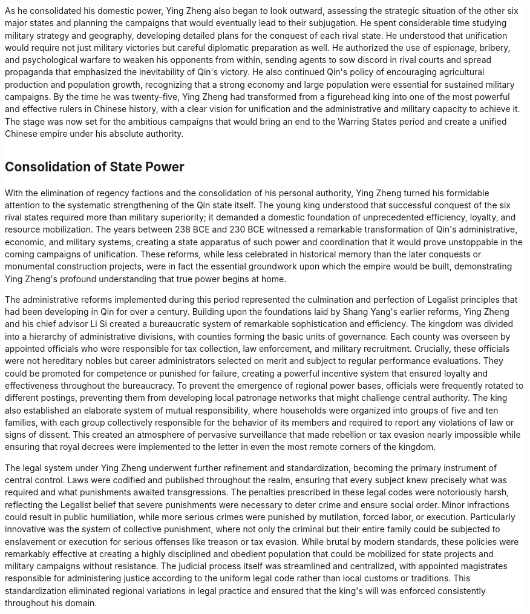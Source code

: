 As he consolidated his domestic power, Ying Zheng also began to look outward, assessing the strategic situation of the other six major states and planning the campaigns that would eventually lead to their subjugation. He spent considerable time studying military strategy and geography, developing detailed plans for the conquest of each rival state. He understood that unification would require not just military victories but careful diplomatic preparation as well. He authorized the use of espionage, bribery, and psychological warfare to weaken his opponents from within, sending agents to sow discord in rival courts and spread propaganda that emphasized the inevitability of Qin's victory. He also continued Qin's policy of encouraging agricultural production and population growth, recognizing that a strong economy and large population were essential for sustained military campaigns. By the time he was twenty-five, Ying Zheng had transformed from a figurehead king into one of the most powerful and effective rulers in Chinese history, with a clear vision for unification and the administrative and military capacity to achieve it. The stage was now set for the ambitious campaigns that would bring an end to the Warring States period and create a unified Chinese empire under his absolute authority.

## Consolidation of State Power

With the elimination of regency factions and the consolidation of his personal authority, Ying Zheng turned his formidable attention to the systematic strengthening of the Qin state itself. The young king understood that successful conquest of the six rival states required more than military superiority; it demanded a domestic foundation of unprecedented efficiency, loyalty, and resource mobilization. The years between 238 BCE and 230 BCE witnessed a remarkable transformation of Qin's administrative, economic, and military systems, creating a state apparatus of such power and coordination that it would prove unstoppable in the coming campaigns of unification. These reforms, while less celebrated in historical memory than the later conquests or monumental construction projects, were in fact the essential groundwork upon which the empire would be built, demonstrating Ying Zheng's profound understanding that true power begins at home.

The administrative reforms implemented during this period represented the culmination and perfection of Legalist principles that had been developing in Qin for over a century. Building upon the foundations laid by Shang Yang's earlier reforms, Ying Zheng and his chief advisor Li Si created a bureaucratic system of remarkable sophistication and efficiency. The kingdom was divided into a hierarchy of administrative divisions, with counties forming the basic units of governance. Each county was overseen by appointed officials who were responsible for tax collection, law enforcement, and military recruitment. Crucially, these officials were not hereditary nobles but career administrators selected on merit and subject to regular performance evaluations. They could be promoted for competence or punished for failure, creating a powerful incentive system that ensured loyalty and effectiveness throughout the bureaucracy. To prevent the emergence of regional power bases, officials were frequently rotated to different postings, preventing them from developing local patronage networks that might challenge central authority. The king also established an elaborate system of mutual responsibility, where households were organized into groups of five and ten families, with each group collectively responsible for the behavior of its members and required to report any violations of law or signs of dissent. This created an atmosphere of pervasive surveillance that made rebellion or tax evasion nearly impossible while ensuring that royal decrees were implemented to the letter in even the most remote corners of the kingdom.

The legal system under Ying Zheng underwent further refinement and standardization, becoming the primary instrument of central control. Laws were codified and published throughout the realm, ensuring that every subject knew precisely what was required and what punishments awaited transgressions. The penalties prescribed in these legal codes were notoriously harsh, reflecting the Legalist belief that severe punishments were necessary to deter crime and ensure social order. Minor infractions could result in public humiliation, while more serious crimes were punished by mutilation, forced labor, or execution. Particularly innovative was the system of collective punishment, where not only the criminal but their entire family could be subjected to enslavement or execution for serious offenses like treason or tax evasion. While brutal by modern standards, these policies were remarkably effective at creating a highly disciplined and obedient population that could be mobilized for state projects and military campaigns without resistance. The judicial process itself was streamlined and centralized, with appointed magistrates responsible for administering justice according to the uniform legal code rather than local customs or traditions. This standardization eliminated regional variations in legal practice and ensured that the king's will was enforced consistently throughout his domain.
